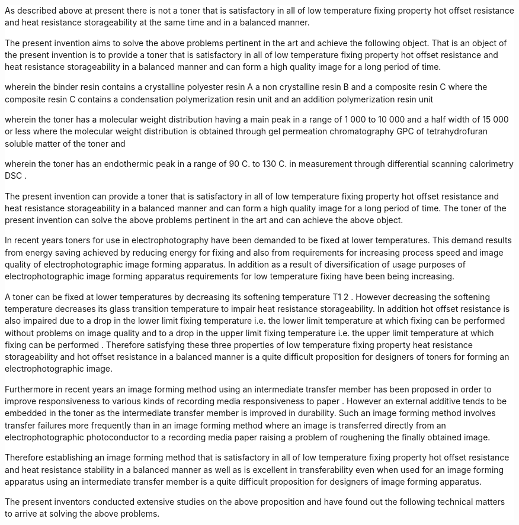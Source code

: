 As described above at present there is not a toner that is satisfactory in all of low temperature fixing property hot offset resistance and heat resistance storageability at the same time and in a balanced manner.

The present invention aims to solve the above problems pertinent in the art and achieve the following object. That is an object of the present invention is to provide a toner that is satisfactory in all of low temperature fixing property hot offset resistance and heat resistance storageability in a balanced manner and can form a high quality image for a long period of time.

wherein the binder resin contains a crystalline polyester resin A a non crystalline resin B and a composite resin C where the composite resin C contains a condensation polymerization resin unit and an addition polymerization resin unit 

wherein the toner has a molecular weight distribution having a main peak in a range of 1 000 to 10 000 and a half width of 15 000 or less where the molecular weight distribution is obtained through gel permeation chromatography GPC of tetrahydrofuran soluble matter of the toner and

wherein the toner has an endothermic peak in a range of 90 C. to 130 C. in measurement through differential scanning calorimetry DSC .

The present invention can provide a toner that is satisfactory in all of low temperature fixing property hot offset resistance and heat resistance storageability in a balanced manner and can form a high quality image for a long period of time. The toner of the present invention can solve the above problems pertinent in the art and can achieve the above object.

In recent years toners for use in electrophotography have been demanded to be fixed at lower temperatures. This demand results from energy saving achieved by reducing energy for fixing and also from requirements for increasing process speed and image quality of electrophotographic image forming apparatus. In addition as a result of diversification of usage purposes of electrophotographic image forming apparatus requirements for low temperature fixing have been being increasing.

A toner can be fixed at lower temperatures by decreasing its softening temperature T1 2 . However decreasing the softening temperature decreases its glass transition temperature to impair heat resistance storageability. In addition hot offset resistance is also impaired due to a drop in the lower limit fixing temperature i.e. the lower limit temperature at which fixing can be performed without problems on image quality and to a drop in the upper limit fixing temperature i.e. the upper limit temperature at which fixing can be performed . Therefore satisfying these three properties of low temperature fixing property heat resistance storageability and hot offset resistance in a balanced manner is a quite difficult proposition for designers of toners for forming an electrophotographic image.

Furthermore in recent years an image forming method using an intermediate transfer member has been proposed in order to improve responsiveness to various kinds of recording media responsiveness to paper . However an external additive tends to be embedded in the toner as the intermediate transfer member is improved in durability. Such an image forming method involves transfer failures more frequently than in an image forming method where an image is transferred directly from an electrophotographic photoconductor to a recording media paper raising a problem of roughening the finally obtained image.

Therefore establishing an image forming method that is satisfactory in all of low temperature fixing property hot offset resistance and heat resistance stability in a balanced manner as well as is excellent in transferability even when used for an image forming apparatus using an intermediate transfer member is a quite difficult proposition for designers of image forming apparatus.

The present inventors conducted extensive studies on the above proposition and have found out the following technical matters to arrive at solving the above problems.
